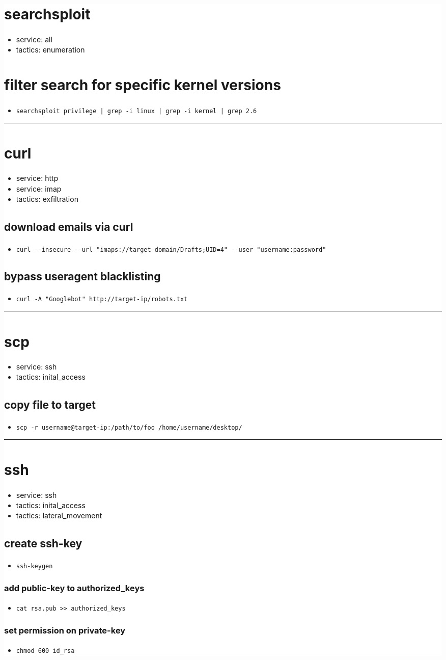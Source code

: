 
# searchsploit
- service: all
- tactics: enumeration

# filter search for specific kernel versions
- `searchsploit privilege | grep -i linux | grep -i kernel | grep 2.6`

---

# curl
- service: http
- service: imap
- tactics: exfiltration

## download emails via curl
- `curl --insecure --url "imaps://target-domain/Drafts;UID=4" --user "username:password"`

## bypass useragent blacklisting
- `curl -A "Googlebot" http://target-ip/robots.txt`

---

# scp
- service: ssh
- tactics: inital_access

## copy file to target
- `scp -r username@target-ip:/path/to/foo /home/username/desktop/`

---

# ssh
- service: ssh
- tactics: inital_access
- tactics: lateral_movement

## create ssh-key
- `ssh-keygen`

### add public-key to authorized_keys
- `cat rsa.pub >> authorized_keys`

### set permission on private-key
- `chmod 600 id_rsa`
